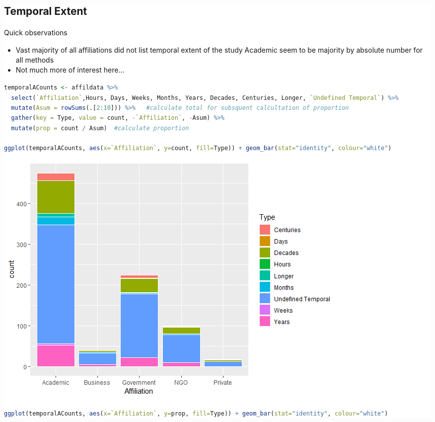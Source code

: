 ## Temporal Extent

Quick observations

- Vast majority of all affiliations did not list temporal extent of the study
Academic seem to be majority by absolute number for all methods
- Not much more of interest here...


```r
temporalACounts <- affildata %>%
  select(`Affiliation`,Hours, Days, Weeks, Months, Years, Decades, Centuries, Longer, `Undefined Temporal`) %>%
  mutate(Asum = rowSums(.[2:10])) %>%   #calculate total for subsquent calcultation of proportion
  gather(key = Type, value = count, -`Affiliation`, -Asum) %>%
  mutate(prop = count / Asum)  #calculate proportion

ggplot(temporalACounts, aes(x=`Affiliation`, y=count, fill=Type)) + geom_bar(stat="identity", colour="white")
```

![](ialeuk25_analysis_files/figure-html/unnamed-chunk-19-1.png)

```r
ggplot(temporalACounts, aes(x=`Affiliation`, y=prop, fill=Type)) + geom_bar(stat="identity", colour="white")
```
